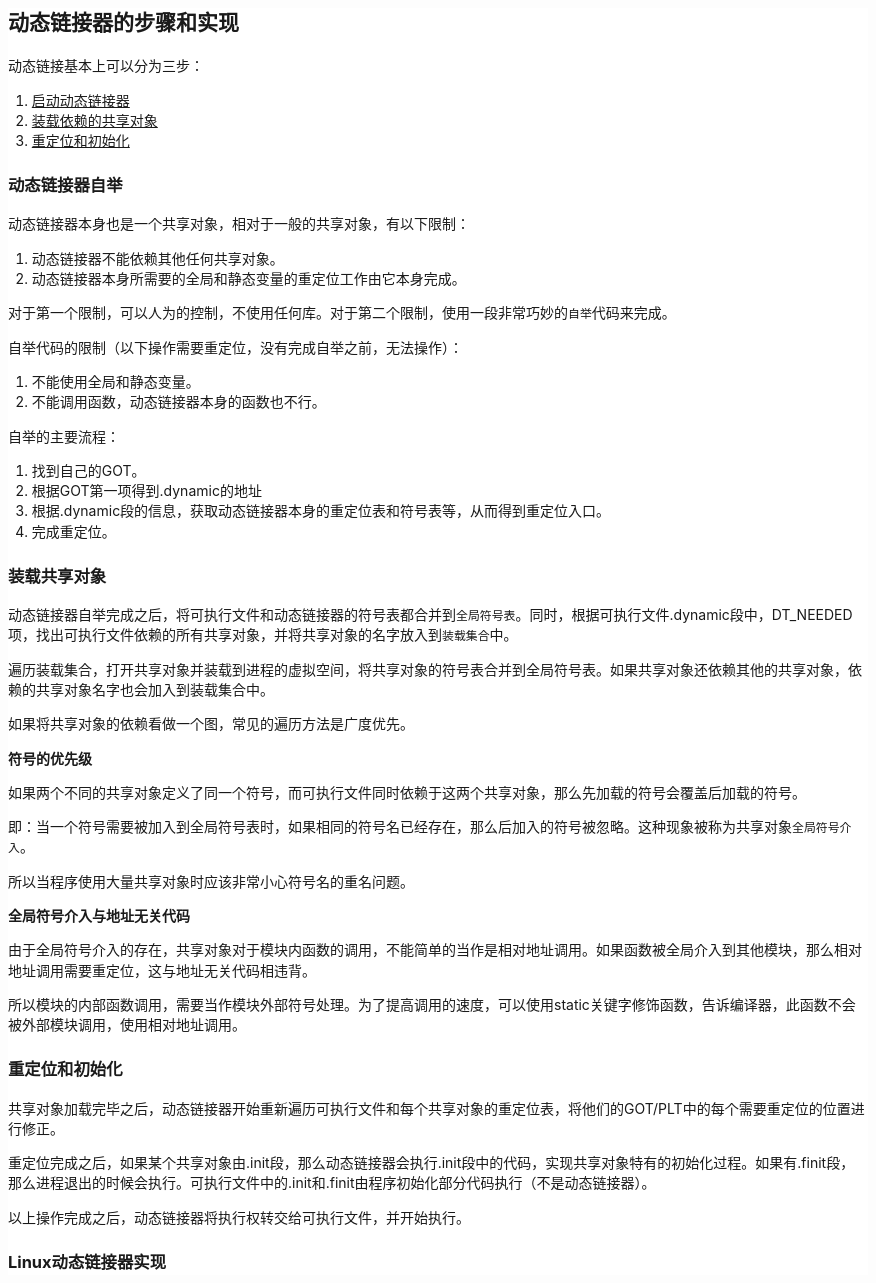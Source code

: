 ## 动态链接器的步骤和实现

动态链接基本上可以分为三步：
1. [启动动态链接器](#ch_7.6.1)
2. [装载依赖的共享对象](#ch_7.6.2)
3. [重定位和初始化](#ch_7.6.3)

### 动态链接器自举

动态链接器本身也是一个共享对象，相对于一般的共享对象，有以下限制：
1. 动态链接器不能依赖其他任何共享对象。
2. 动态链接器本身所需要的全局和静态变量的重定位工作由它本身完成。

对于第一个限制，可以人为的控制，不使用任何库。对于第二个限制，使用一段非常巧妙的`自举`代码来完成。

自举代码的限制（以下操作需要重定位，没有完成自举之前，无法操作）：
1. 不能使用全局和静态变量。
2. 不能调用函数，动态链接器本身的函数也不行。

自举的主要流程：
1. 找到自己的GOT。
2. 根据GOT第一项得到.dynamic的地址
3. 根据.dynamic段的信息，获取动态链接器本身的重定位表和符号表等，从而得到重定位入口。
4. 完成重定位。

### 装载共享对象

动态链接器自举完成之后，将可执行文件和动态链接器的符号表都合并到`全局符号表`。同时，根据可执行文件.dynamic段中，DT_NEEDED项，找出可执行文件依赖的所有共享对象，并将共享对象的名字放入到`装载集合`中。

遍历装载集合，打开共享对象并装载到进程的虚拟空间，将共享对象的符号表合并到全局符号表。如果共享对象还依赖其他的共享对象，依赖的共享对象名字也会加入到装载集合中。

如果将共享对象的依赖看做一个图，常见的遍历方法是广度优先。

<b>符号的优先级</b>

如果两个不同的共享对象定义了同一个符号，而可执行文件同时依赖于这两个共享对象，那么先加载的符号会覆盖后加载的符号。

即：当一个符号需要被加入到全局符号表时，如果相同的符号名已经存在，那么后加入的符号被忽略。这种现象被称为共享对象`全局符号介入`。

所以当程序使用大量共享对象时应该非常小心符号名的重名问题。

<b>全局符号介入与地址无关代码</b>

由于全局符号介入的存在，共享对象对于模块内函数的调用，不能简单的当作是相对地址调用。如果函数被全局介入到其他模块，那么相对地址调用需要重定位，这与地址无关代码相违背。

所以模块的内部函数调用，需要当作模块外部符号处理。为了提高调用的速度，可以使用static关键字修饰函数，告诉编译器，此函数不会被外部模块调用，使用相对地址调用。

### 重定位和初始化

共享对象加载完毕之后，动态链接器开始重新遍历可执行文件和每个共享对象的重定位表，将他们的GOT/PLT中的每个需要重定位的位置进行修正。

重定位完成之后，如果某个共享对象由.init段，那么动态链接器会执行.init段中的代码，实现共享对象特有的初始化过程。如果有.finit段，那么进程退出的时候会执行。可执行文件中的.init和.finit由程序初始化部分代码执行（不是动态链接器）。

以上操作完成之后，动态链接器将执行权转交给可执行文件，并开始执行。

### Linux动态链接器实现
